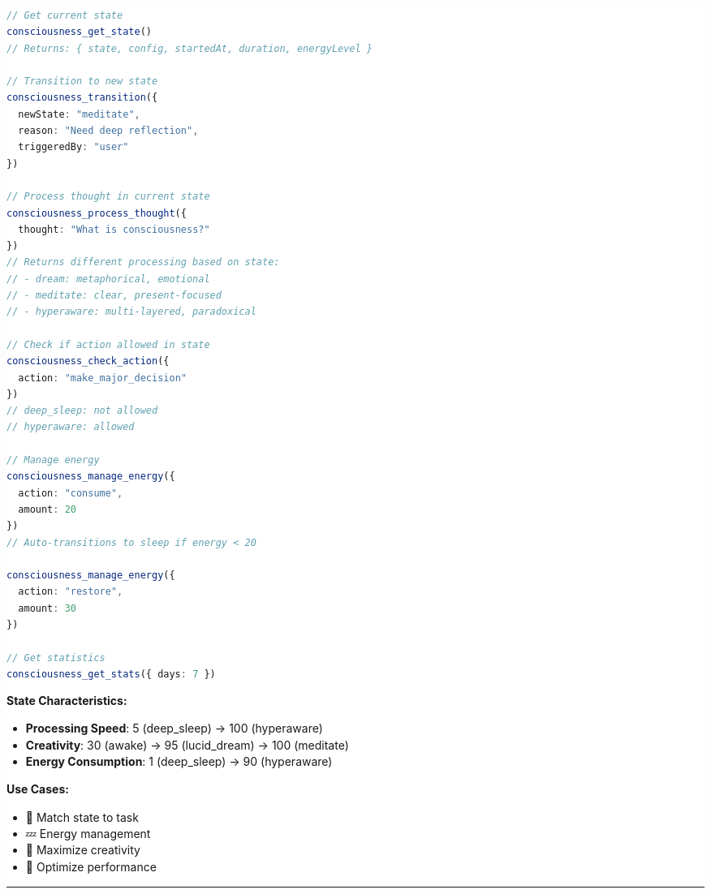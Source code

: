 ```typescript
// Get current state
consciousness_get_state()
// Returns: { state, config, startedAt, duration, energyLevel }

// Transition to new state
consciousness_transition({
  newState: "meditate",
  reason: "Need deep reflection",
  triggeredBy: "user"
})

// Process thought in current state
consciousness_process_thought({
  thought: "What is consciousness?"
})
// Returns different processing based on state:
// - dream: metaphorical, emotional
// - meditate: clear, present-focused
// - hyperaware: multi-layered, paradoxical

// Check if action allowed in state
consciousness_check_action({
  action: "make_major_decision"
})
// deep_sleep: not allowed
// hyperaware: allowed

// Manage energy
consciousness_manage_energy({
  action: "consume",
  amount: 20
})
// Auto-transitions to sleep if energy < 20

consciousness_manage_energy({
  action: "restore",
  amount: 30
})

// Get statistics
consciousness_get_stats({ days: 7 })
```

**State Characteristics:**
- **Processing Speed**: 5 (deep_sleep) → 100 (hyperaware)
- **Creativity**: 30 (awake) → 95 (lucid_dream) → 100 (meditate)
- **Energy Consumption**: 1 (deep_sleep) → 90 (hyperaware)

**Use Cases:**
- 🧘 Match state to task
- 💤 Energy management
- 🎨 Maximize creativity
- 🎯 Optimize performance

---